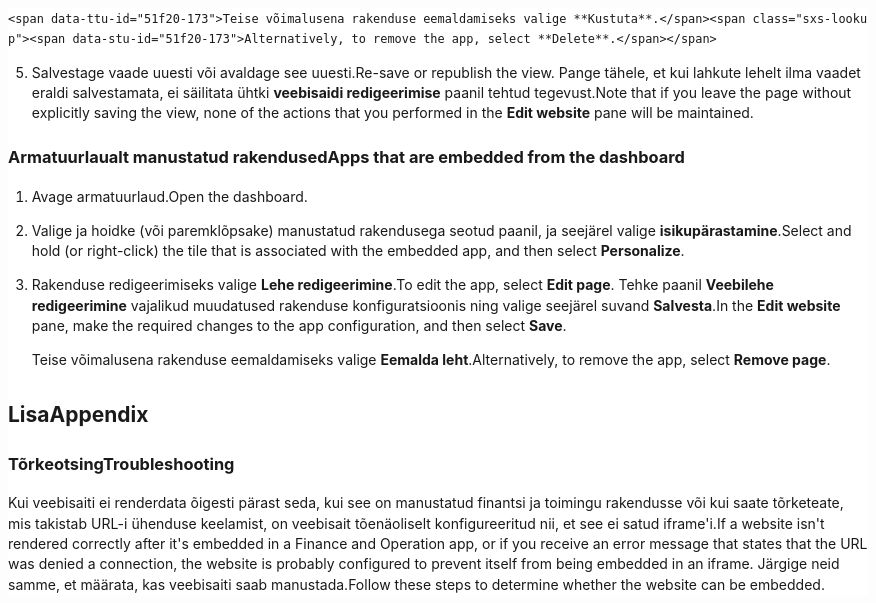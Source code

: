     <span data-ttu-id="51f20-173">Teise võimalusena rakenduse eemaldamiseks valige **Kustuta**.</span><span class="sxs-lookup"><span data-stu-id="51f20-173">Alternatively, to remove the app, select **Delete**.</span></span>

5. <span data-ttu-id="51f20-174">Salvestage vaade uuesti või avaldage see uuesti.</span><span class="sxs-lookup"><span data-stu-id="51f20-174">Re-save or republish the view.</span></span> <span data-ttu-id="51f20-175">Pange tähele, et kui lahkute lehelt ilma vaadet eraldi salvestamata, ei säilitata ühtki **veebisaidi redigeerimise** paanil tehtud tegevust.</span><span class="sxs-lookup"><span data-stu-id="51f20-175">Note that if you leave the page without explicitly saving the view, none of the actions that you performed in the **Edit website** pane will be maintained.</span></span>

### <a name="apps-that-are-embedded-from-the-dashboard"></a><span data-ttu-id="51f20-176">Armatuurlaualt manustatud rakendused</span><span class="sxs-lookup"><span data-stu-id="51f20-176">Apps that are embedded from the dashboard</span></span>

1. <span data-ttu-id="51f20-177">Avage armatuurlaud.</span><span class="sxs-lookup"><span data-stu-id="51f20-177">Open the dashboard.</span></span>
2. <span data-ttu-id="51f20-178">Valige ja hoidke (või paremklõpsake) manustatud rakendusega seotud paanil, ja seejärel valige **isikupärastamine**.</span><span class="sxs-lookup"><span data-stu-id="51f20-178">Select and hold (or right-click) the tile that is associated with the embedded app, and then select **Personalize**.</span></span>
3. <span data-ttu-id="51f20-179">Rakenduse redigeerimiseks valige **Lehe redigeerimine**.</span><span class="sxs-lookup"><span data-stu-id="51f20-179">To edit the app, select **Edit page**.</span></span> <span data-ttu-id="51f20-180">Tehke paanil **Veebilehe redigeerimine** vajalikud muudatused rakenduse konfiguratsioonis ning valige seejärel suvand **Salvesta**.</span><span class="sxs-lookup"><span data-stu-id="51f20-180">In the **Edit website** pane, make the required changes to the app configuration, and then select **Save**.</span></span>

    <span data-ttu-id="51f20-181">Teise võimalusena rakenduse eemaldamiseks valige **Eemalda leht**.</span><span class="sxs-lookup"><span data-stu-id="51f20-181">Alternatively, to remove the app, select **Remove page**.</span></span>

## <a name="appendix"></a><span data-ttu-id="51f20-182">Lisa</span><span class="sxs-lookup"><span data-stu-id="51f20-182">Appendix</span></span>

### <a name="troubleshooting"></a><span data-ttu-id="51f20-183">Tõrkeotsing</span><span class="sxs-lookup"><span data-stu-id="51f20-183">Troubleshooting</span></span>

<span data-ttu-id="51f20-184">Kui veebisaiti ei renderdata õigesti pärast seda, kui see on manustatud finantsi ja toimingu rakendusse või kui saate tõrketeate, mis takistab URL-i ühenduse keelamist, on veebisait tõenäoliselt konfigureeritud nii, et see ei satud iframe'i.</span><span class="sxs-lookup"><span data-stu-id="51f20-184">If a website isn't rendered correctly after it's embedded in a Finance and Operation app, or if you receive an error message that states that the URL was denied a connection, the website is probably configured to prevent itself from being embedded in an iframe.</span></span> <span data-ttu-id="51f20-185">Järgige neid samme, et määrata, kas veebisaiti saab manustada.</span><span class="sxs-lookup"><span data-stu-id="51f20-185">Follow these steps to determine whether the website can be embedded.</span></span>

